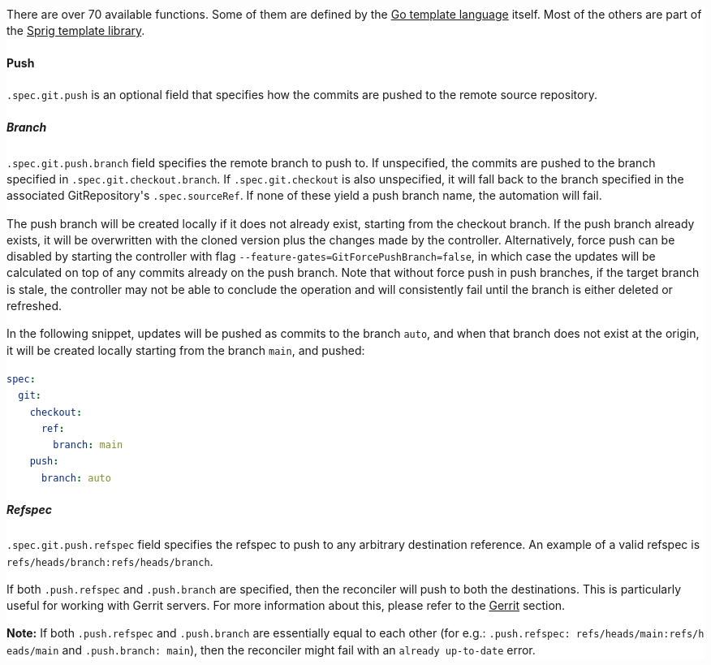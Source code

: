 There are over 70 available functions. Some of them are defined by the [Go
template language](https://pkg.go.dev/text/template) itself. Most of the others
are part of the [Sprig template library](http://masterminds.github.io/sprig/).  

#### Push

`.spec.git.push` is an optional field that specifies how the commits are pushed
to the remote source repository.

##### Branch

`.spec.git.push.branch` field specifies the remote branch to push to. If
unspecified, the commits are pushed to the branch specified in
`.spec.git.checkout.branch`. If `.spec.git.checkout` is also unspecified, it
will fall back to the branch specified in the associated GitRepository's
`.spec.sourceRef`. If none of these yield a push branch name, the automation
will fail.

The push branch will be created locally if it does not already exist, starting
from the checkout branch. If the push branch already exists, it will be
overwritten with the cloned version plus the changes made by the controller.
Alternatively, force push can be disabled by starting the controller with flag
`--feature-gates=GitForcePushBranch=false`, in which case the updates will be
calculated on top of any commits already on the push branch. Note that without
force push in push branches, if the target branch is stale, the controller may
not be able to conclude the operation and will consistently fail until the
branch is either deleted or refreshed.

In the following snippet, updates will be pushed as commits to the branch
`auto`, and when that branch does not exist at the origin, it will be created
locally starting from the branch `main`, and pushed:

```yaml
spec:
  git:
    checkout:
      ref:
        branch: main
    push:
      branch: auto
```

##### Refspec

`.spec.git.push.refspec` field specifies the refspec to push to any arbitrary
destination reference. An example of a valid refspec is
`refs/heads/branch:refs/heads/branch`.

If both `.push.refspec` and `.push.branch` are specified, then the reconciler
will push to both the destinations. This is particularly useful for working with
Gerrit servers. For more information about this, please refer to the
[Gerrit](#gerrit) section. 

**Note:** If both `.push.refspec` and `.push.branch` are essentially equal to
each other (for e.g.: `.push.refspec: refs/heads/main:refs/heads/main` and
`.push.branch: main`), then the reconciler might fail with an `already
up-to-date` error.
